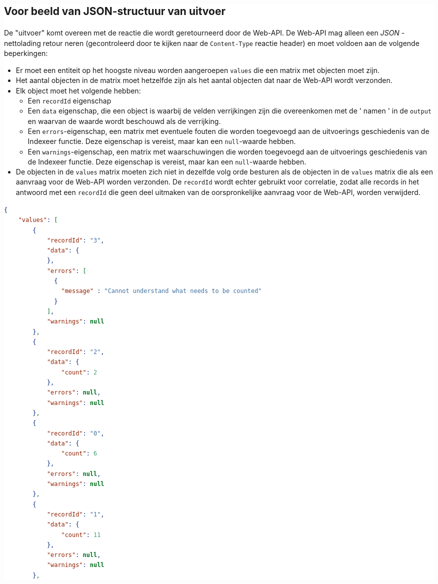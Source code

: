 ## <a name="sample-output-json-structure"></a>Voor beeld van JSON-structuur van uitvoer

De "uitvoer" komt overeen met de reactie die wordt geretourneerd door de Web-API. De Web-API mag alleen een _JSON_ -nettolading retour neren (gecontroleerd door te kijken naar de `Content-Type` reactie header) en moet voldoen aan de volgende beperkingen:

* Er moet een entiteit op het hoogste niveau worden aangeroepen `values` die een matrix met objecten moet zijn.
* Het aantal objecten in de matrix moet hetzelfde zijn als het aantal objecten dat naar de Web-API wordt verzonden.
* Elk object moet het volgende hebben:
   * Een `recordId` eigenschap
   * Een `data` eigenschap, die een object is waarbij de velden verrijkingen zijn die overeenkomen met de ' namen ' in de `output` en waarvan de waarde wordt beschouwd als de verrijking.
   * Een `errors`-eigenschap, een matrix met eventuele fouten die worden toegevoegd aan de uitvoerings geschiedenis van de Indexeer functie. Deze eigenschap is vereist, maar kan een `null`-waarde hebben.
   * Een `warnings`-eigenschap, een matrix met waarschuwingen die worden toegevoegd aan de uitvoerings geschiedenis van de Indexeer functie. Deze eigenschap is vereist, maar kan een `null`-waarde hebben.
* De objecten in de `values` matrix moeten zich niet in dezelfde volg orde besturen als de objecten in de `values` matrix die als een aanvraag voor de Web-API worden verzonden. De `recordId` wordt echter gebruikt voor correlatie, zodat alle records in het antwoord met een `recordId` die geen deel uitmaken van de oorspronkelijke aanvraag voor de Web-API, worden verwijderd.

```json
{
    "values": [
        {
            "recordId": "3",
            "data": {
            },
            "errors": [
              {
                "message" : "Cannot understand what needs to be counted"
              }
            ],
            "warnings": null
        },
        {
            "recordId": "2",
            "data": {
                "count": 2
            },
            "errors": null,
            "warnings": null
        },
        {
            "recordId": "0",
            "data": {
                "count": 6
            },
            "errors": null,
            "warnings": null
        },
        {
            "recordId": "1",
            "data": {
                "count": 11
            },
            "errors": null,
            "warnings": null
        },
```